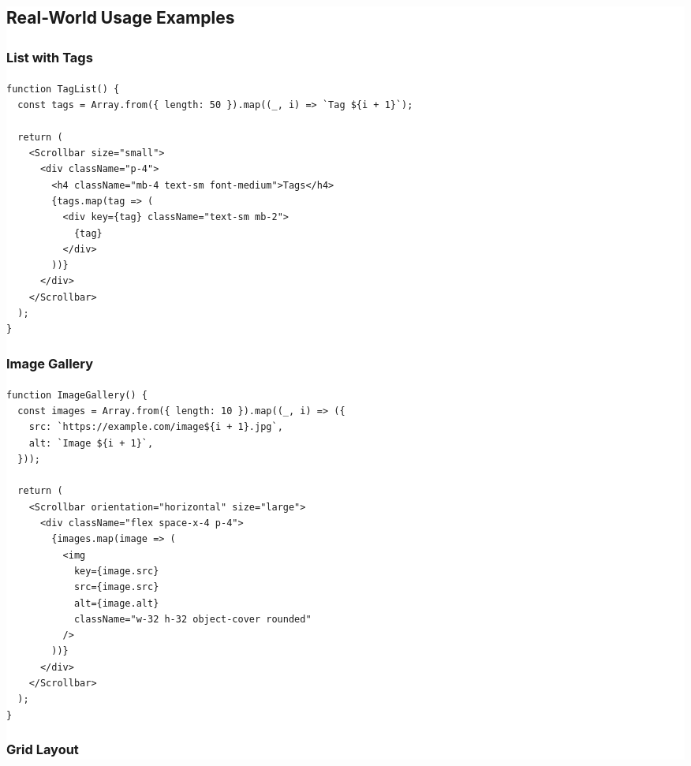 ## Real-World Usage Examples

### List with Tags

```tsx
function TagList() {
  const tags = Array.from({ length: 50 }).map((_, i) => `Tag ${i + 1}`);

  return (
    <Scrollbar size="small">
      <div className="p-4">
        <h4 className="mb-4 text-sm font-medium">Tags</h4>
        {tags.map(tag => (
          <div key={tag} className="text-sm mb-2">
            {tag}
          </div>
        ))}
      </div>
    </Scrollbar>
  );
}
```

### Image Gallery

```tsx
function ImageGallery() {
  const images = Array.from({ length: 10 }).map((_, i) => ({
    src: `https://example.com/image${i + 1}.jpg`,
    alt: `Image ${i + 1}`,
  }));

  return (
    <Scrollbar orientation="horizontal" size="large">
      <div className="flex space-x-4 p-4">
        {images.map(image => (
          <img
            key={image.src}
            src={image.src}
            alt={image.alt}
            className="w-32 h-32 object-cover rounded"
          />
        ))}
      </div>
    </Scrollbar>
  );
}
```

### Grid Layout
